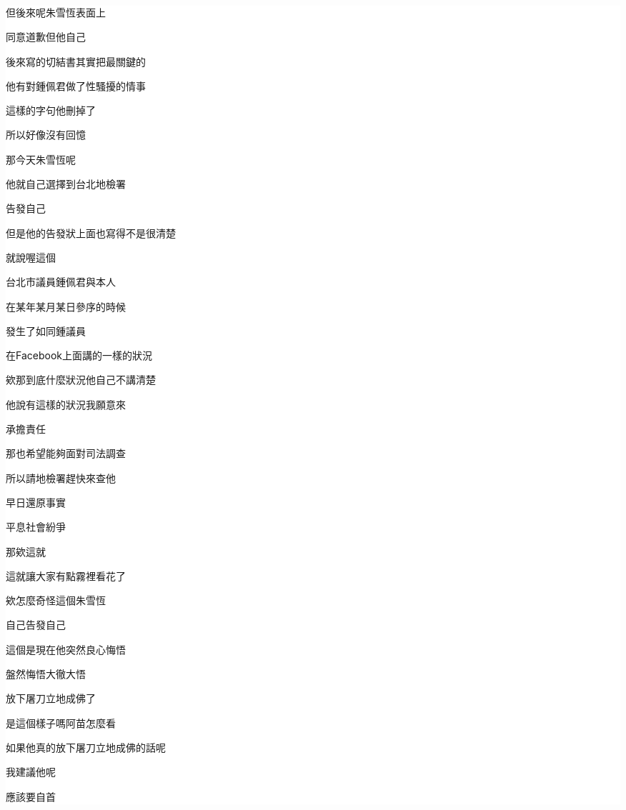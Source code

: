 但後來呢朱雪恆表面上

同意道歉但他自己

後來寫的切結書其實把最關鍵的

他有對鍾佩君做了性騷擾的情事

這樣的字句他刪掉了

所以好像沒有回憶

那今天朱雪恆呢

他就自己選擇到台北地檢署

告發自己

但是他的告發狀上面也寫得不是很清楚

就說喔這個

台北市議員鍾佩君與本人

在某年某月某日參序的時候

發生了如同鍾議員

在Facebook上面講的一樣的狀況

欸那到底什麼狀況他自己不講清楚

他說有這樣的狀況我願意來

承擔責任

那也希望能夠面對司法調查

所以請地檢署趕快來查他

早日還原事實

平息社會紛爭

那欸這就

這就讓大家有點霧裡看花了

欸怎麼奇怪這個朱雪恆

自己告發自己

這個是現在他突然良心悔悟

盤然悔悟大徹大悟

放下屠刀立地成佛了

是這個樣子嗎阿苗怎麼看

如果他真的放下屠刀立地成佛的話呢

我建議他呢

應該要自首
